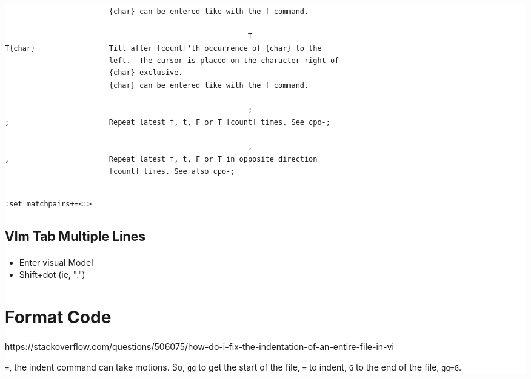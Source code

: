 ```shell
                        {char} can be entered like with the f command.

                                                        T
T{char}                 Till after [count]'th occurrence of {char} to the
                        left.  The cursor is placed on the character right of
                        {char} exclusive.
                        {char} can be entered like with the f command.

                                                        ;
;                       Repeat latest f, t, F or T [count] times. See cpo-;

                                                        ,
,                       Repeat latest f, t, F or T in opposite direction
                        [count] times. See also cpo-;
                        
```



```
:set matchpairs+=<:>
```





## VIm Tab Multiple Lines

- Enter visual Model
- Shift+dot  (ie, ".")

# Format Code

https://stackoverflow.com/questions/506075/how-do-i-fix-the-indentation-of-an-entire-file-in-vi

`=`, the indent command can take motions. So, `gg` to get the start of the file, `=` to indent, `G` to the end of the file, `gg=G`.
